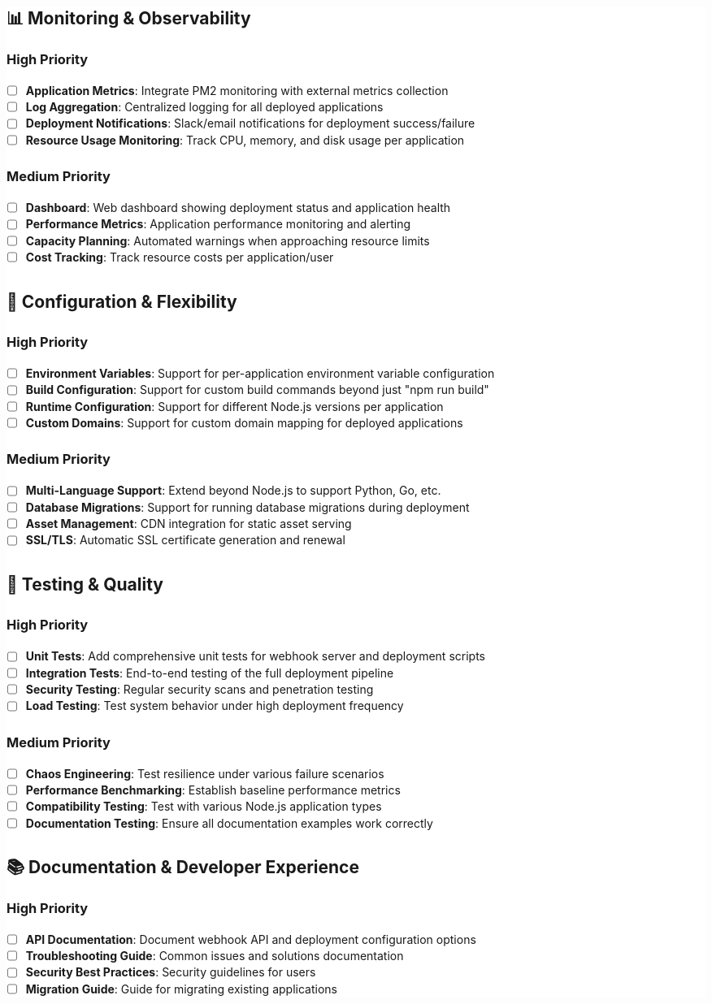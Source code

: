 ## 📊 Monitoring & Observability

### High Priority
- [ ] **Application Metrics**: Integrate PM2 monitoring with external metrics collection
- [ ] **Log Aggregation**: Centralized logging for all deployed applications
- [ ] **Deployment Notifications**: Slack/email notifications for deployment success/failure
- [ ] **Resource Usage Monitoring**: Track CPU, memory, and disk usage per application

### Medium Priority
- [ ] **Dashboard**: Web dashboard showing deployment status and application health
- [ ] **Performance Metrics**: Application performance monitoring and alerting
- [ ] **Capacity Planning**: Automated warnings when approaching resource limits
- [ ] **Cost Tracking**: Track resource costs per application/user

## 🔧 Configuration & Flexibility

### High Priority
- [ ] **Environment Variables**: Support for per-application environment variable configuration
- [ ] **Build Configuration**: Support for custom build commands beyond just "npm run build"
- [ ] **Runtime Configuration**: Support for different Node.js versions per application
- [ ] **Custom Domains**: Support for custom domain mapping for deployed applications

### Medium Priority
- [ ] **Multi-Language Support**: Extend beyond Node.js to support Python, Go, etc.
- [ ] **Database Migrations**: Support for running database migrations during deployment
- [ ] **Asset Management**: CDN integration for static asset serving
- [ ] **SSL/TLS**: Automatic SSL certificate generation and renewal

## 🧪 Testing & Quality

### High Priority
- [ ] **Unit Tests**: Add comprehensive unit tests for webhook server and deployment scripts
- [ ] **Integration Tests**: End-to-end testing of the full deployment pipeline
- [ ] **Security Testing**: Regular security scans and penetration testing
- [ ] **Load Testing**: Test system behavior under high deployment frequency

### Medium Priority
- [ ] **Chaos Engineering**: Test resilience under various failure scenarios
- [ ] **Performance Benchmarking**: Establish baseline performance metrics
- [ ] **Compatibility Testing**: Test with various Node.js application types
- [ ] **Documentation Testing**: Ensure all documentation examples work correctly

## 📚 Documentation & Developer Experience

### High Priority
- [ ] **API Documentation**: Document webhook API and deployment configuration options
- [ ] **Troubleshooting Guide**: Common issues and solutions documentation
- [ ] **Security Best Practices**: Security guidelines for users
- [ ] **Migration Guide**: Guide for migrating existing applications
